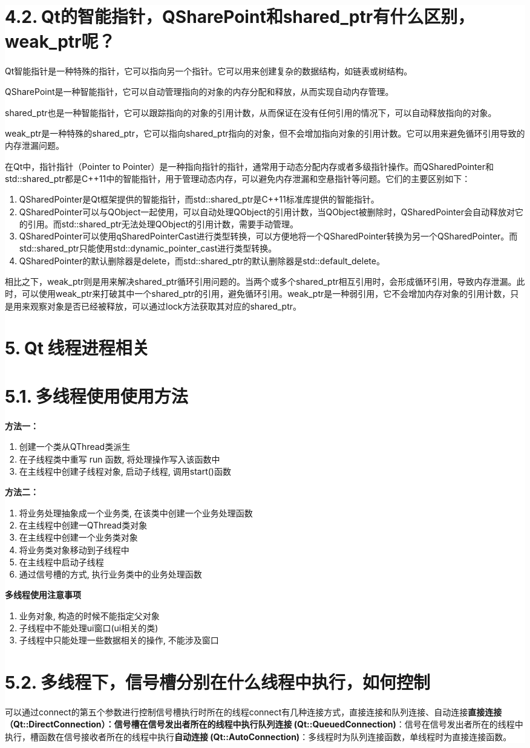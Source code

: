 # 4.2. Qt的智能指针，QSharePoint和shared_ptr有什么区别，weak_ptr呢？

Qt智能指针是一种特殊的指针，它可以指向另一个指针。它可以用来创建复杂的数据结构，如链表或树结构。

QSharePoint是一种智能指针，它可以自动管理指向的对象的内存分配和释放，从而实现自动内存管理。

shared_ptr也是一种智能指针，它可以跟踪指向的对象的引用计数，从而保证在没有任何引用的情况下，可以自动释放指向的对象。

weak_ptr是一种特殊的shared_ptr，它可以指向shared_ptr指向的对象，但不会增加指向对象的引用计数。它可以用来避免循环引用导致的内存泄漏问题。

在Qt中，指针指针（Pointer to Pointer）是一种指向指针的指针，通常用于动态分配内存或者多级指针操作。而QSharedPointer和std::shared_ptr都是C++11中的智能指针，用于管理动态内存，可以避免内存泄漏和空悬指针等问题。它们的主要区别如下：

1. QSharedPointer是Qt框架提供的智能指针，而std::shared_ptr是C++11标准库提供的智能指针。
2. QSharedPointer可以与QObject一起使用，可以自动处理QObject的引用计数，当QObject被删除时，QSharedPointer会自动释放对它的引用。而std::shared_ptr无法处理QObject的引用计数，需要手动管理。
3. QSharedPointer可以使用qSharedPointerCast进行类型转换，可以方便地将一个QSharedPointer转换为另一个QSharedPointer。而std::shared_ptr只能使用std::dynamic_pointer_cast进行类型转换。
4. QSharedPointer的默认删除器是delete，而std::shared_ptr的默认删除器是std::default_delete。

相比之下，weak_ptr则是用来解决shared_ptr循环引用问题的。当两个或多个shared_ptr相互引用时，会形成循环引用，导致内存泄漏。此时，可以使用weak_ptr来打破其中一个shared_ptr的引用，避免循环引用。weak_ptr是一种弱引用，它不会增加内存对象的引用计数，只是用来观察对象是否已经被释放，可以通过lock方法获取其对应的shared_ptr。

# 5. Qt 线程进程相关

# 5.1. 多线程使用使用方法

**方法一：**

1. 创建一个类从QThread类派生
2. 在子线程类中重写 run 函数, 将处理操作写入该函数中
3. 在主线程中创建子线程对象, 启动子线程, 调用start()函数

**方法二：**

1. 将业务处理抽象成一个业务类, 在该类中创建一个业务处理函数
2. 在主线程中创建一QThread类对象
3. 在主线程中创建一个业务类对象
4. 将业务类对象移动到子线程中
5. 在主线程中启动子线程
6. 通过信号槽的方式, 执行业务类中的业务处理函数

**多线程使用注意事项**

1. 业务对象, 构造的时候不能指定父对象
2. 子线程中不能处理ui窗口(ui相关的类)
3. 子线程中只能处理一些数据相关的操作, 不能涉及窗口

# 5.2. 多线程下，信号槽分别在什么线程中执行，如何控制

可以通过connect的第五个参数进行控制信号槽执行时所在的线程connect有几种连接方式，直接连接和队列连接、自动连接**直接连接（Qt::DirectConnection）：**信号槽在信号发出者所在的线程中执行**队列连接 (Qt::QueuedConnection)**：信号在信号发出者所在的线程中执行，槽函数在信号接收者所在的线程中执行**自动连接 (Qt::AutoConnection)**：多线程时为队列连接函数，单线程时为直接连接函数。
